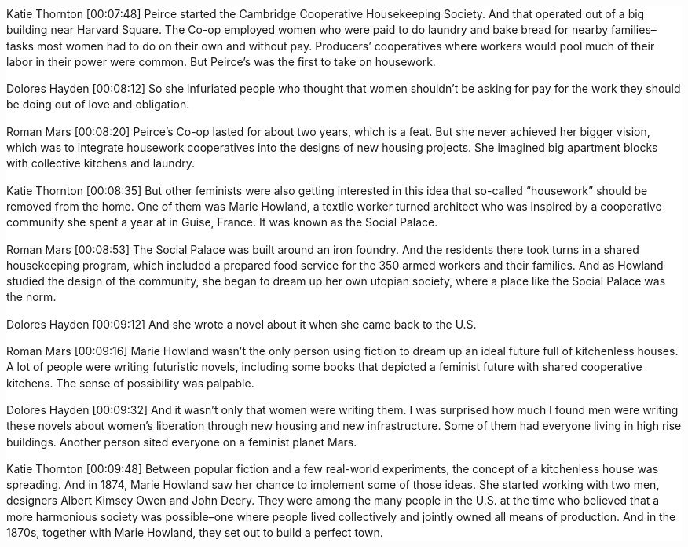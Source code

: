 
Katie Thornton 
[00:07:48] 
Peirce started the Cambridge Cooperative Housekeeping Society. And that operated out of a big building near Harvard Square. The Co-op employed women who were paid to do laundry and bake bread for nearby families–tasks most women had to do on their own and without pay. Producers’ cooperatives where workers would pool much of their labor in their power were common. But Peirce’s was the first to take on housework. 


Dolores Hayden 
[00:08:12] 
So she infuriated people who thought that women shouldn’t be asking for pay for the work they should be doing out of love and obligation. 


Roman Mars 
[00:08:20] 
Peirce’s Co-op lasted for about two years, which is a feat. But she never achieved her bigger vision, which was to integrate housework cooperatives into the designs of new housing projects. She imagined big apartment blocks with collective kitchens and laundry. 


Katie Thornton 
[00:08:35] 
But other feminists were also getting interested in this idea that so-called “housework” should be removed from the home. One of them was Marie Howland, a textile worker turned architect who was inspired by a cooperative community she spent a year at in Guise, France. It was known as the Social Palace. 


Roman Mars 
[00:08:53] 
The Social Palace was built around an iron foundry. And the residents there took turns in a shared housekeeping program, which included a prepared food service for the 350 armed workers and their families. And as Howland studied the design of the community, she began to dream up her own utopian society, where a place like the Social Palace was the norm. 


Dolores Hayden 
[00:09:12] 
And she wrote a novel about it when she came back to the U.S. 


Roman Mars 
[00:09:16] 
Marie Howland wasn’t the only person using fiction to dream up an ideal future full of kitchenless houses. A lot of people were writing futuristic novels, including some books that depicted a feminist future with shared cooperative kitchens. The sense of possibility was palpable. 


Dolores Hayden 
[00:09:32] 
And it wasn’t only that women were writing them. I was surprised how much I found men were writing these novels about women’s liberation through new housing and new infrastructure. Some of them had everyone living in high rise buildings. Another person sited everyone on a feminist planet Mars. 


Katie Thornton 
[00:09:48] 
Between popular fiction and a few real-world experiments, the concept of a kitchenless house was spreading. And in 1874, Marie Howland saw her chance to implement some of those ideas. She started working with two men, designers Albert Kimsey Owen and John Deery. They were among the many people in the U.S. at the time who believed that a more harmonious society was possible–one where people lived collectively and jointly owned all means of production. And in the 1870s, together with Marie Howland, they set out to build a perfect town. 

